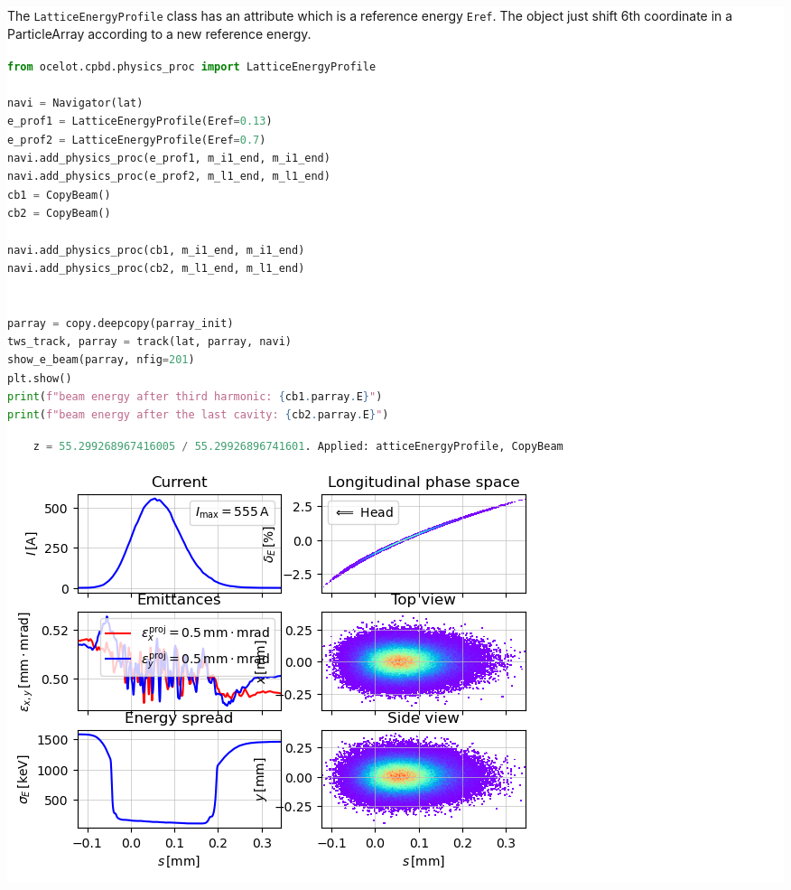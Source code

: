 The ```LatticeEnergyProfile``` class has an attribute which is a reference energy ```Eref```. The object just shift 6th coordinate in a ParticleArray according to a new reference energy. 


```python
from ocelot.cpbd.physics_proc import LatticeEnergyProfile

navi = Navigator(lat)
e_prof1 = LatticeEnergyProfile(Eref=0.13)
e_prof2 = LatticeEnergyProfile(Eref=0.7)
navi.add_physics_proc(e_prof1, m_i1_end, m_i1_end)
navi.add_physics_proc(e_prof2, m_l1_end, m_l1_end)
cb1 = CopyBeam()
cb2 = CopyBeam()

navi.add_physics_proc(cb1, m_i1_end, m_i1_end)
navi.add_physics_proc(cb2, m_l1_end, m_l1_end)


parray = copy.deepcopy(parray_init)
tws_track, parray = track(lat, parray, navi)
show_e_beam(parray, nfig=201)
plt.show()
print(f"beam energy after third harmonic: {cb1.parray.E}")
print(f"beam energy after the last cavity: {cb2.parray.E}")
```
```python
    z = 55.299268967416005 / 55.29926896741601. Applied: atticeEnergyProfile, CopyBeam
```

    
![png](/img/small_useful_features_files/small_useful_features_47_1.png)
    